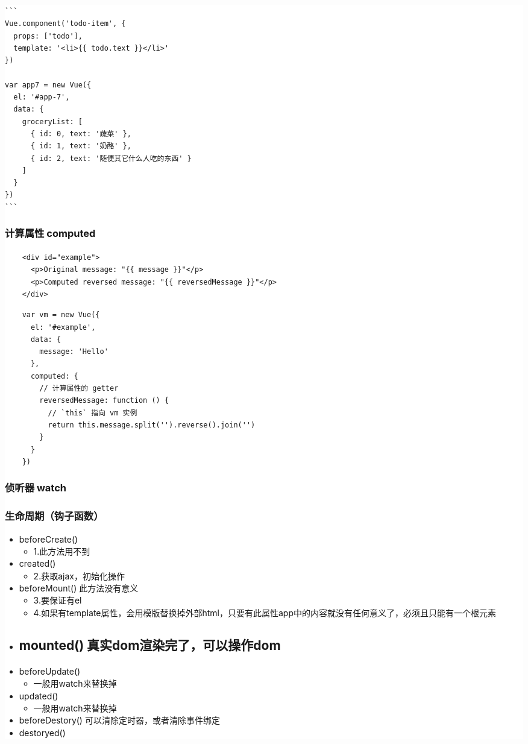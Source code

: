 	```
	Vue.component('todo-item', {
	  props: ['todo'],
	  template: '<li>{{ todo.text }}</li>'
	})

	var app7 = new Vue({
	  el: '#app-7',
	  data: {
		groceryList: [
		  { id: 0, text: '蔬菜' },
		  { id: 1, text: '奶酪' },
		  { id: 2, text: '随便其它什么人吃的东西' }
		]
	  }
	})
	```
	
### 计算属性 computed
```
	<div id="example">
	  <p>Original message: "{{ message }}"</p>
	  <p>Computed reversed message: "{{ reversedMessage }}"</p>
	</div>
```

```
	var vm = new Vue({
	  el: '#example',
	  data: {
		message: 'Hello'
	  },
	  computed: {
		// 计算属性的 getter
		reversedMessage: function () {
		  // `this` 指向 vm 实例
		  return this.message.split('').reverse().join('')
		}
	  }
	})
```

### 侦听器 watch

### 生命周期（钩子函数）
- beforeCreate()
	- 1.此方法用不到
- created()
	- 2.获取ajax，初始化操作
- beforeMount() 此方法没有意义 
	- 3.要保证有el 
	- 4.如果有template属性，会用模版替换掉外部html，只要有此属性app中的内容就没有任何意义了，必须且只能有一个根元素
- mounted() 真实dom渲染完了，可以操作dom
	- 
- beforeUpdate() 
	- 一般用watch来替换掉
- updated()
	- 一般用watch来替换掉
- beforeDestory() 可以清除定时器，或者清除事件绑定
- destoryed()
